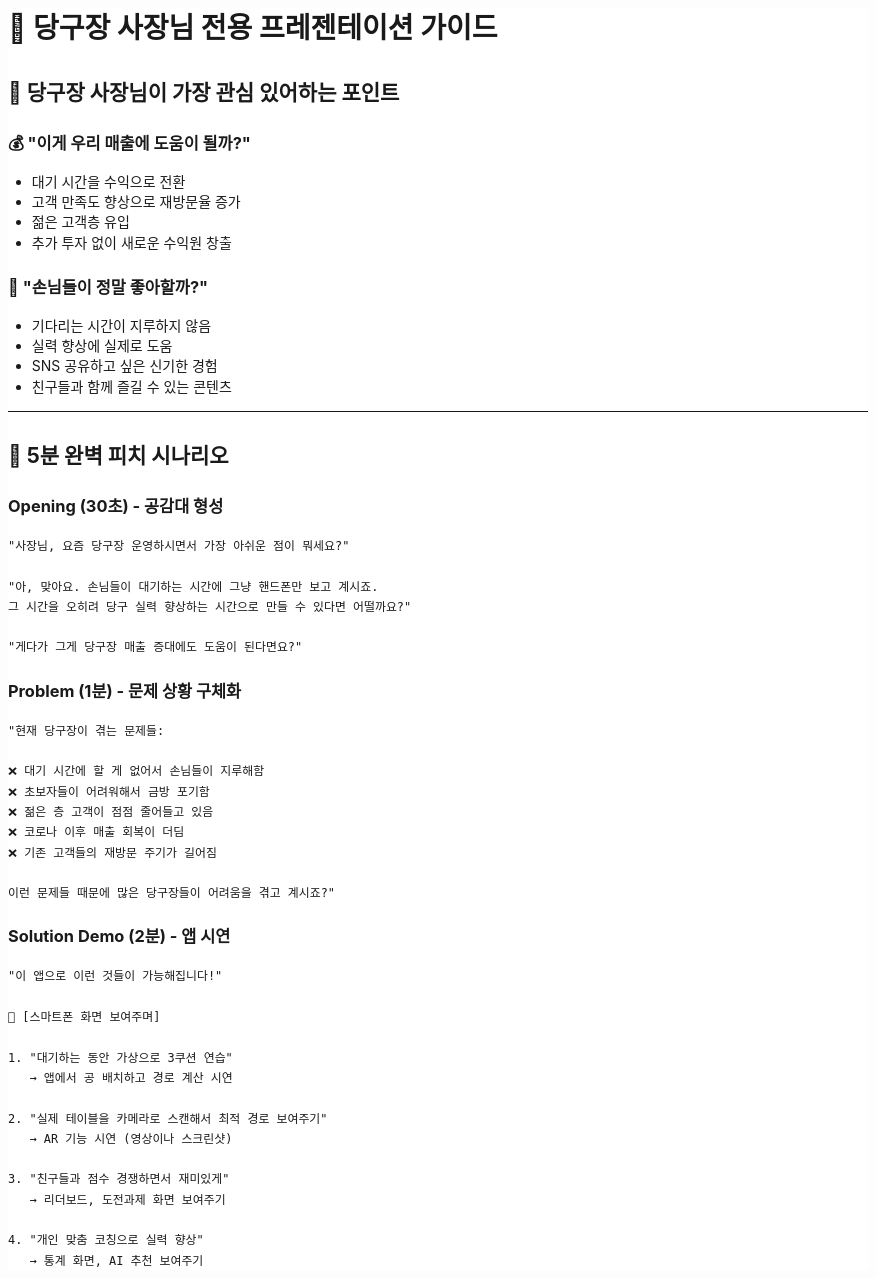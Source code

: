 # 🎱 당구장 사장님 전용 프레젠테이션 가이드

## 🎯 당구장 사장님이 가장 관심 있어하는 포인트

### 💰 **"이게 우리 매출에 도움이 될까?"**
- 대기 시간을 수익으로 전환
- 고객 만족도 향상으로 재방문율 증가
- 젊은 고객층 유입
- 추가 투자 없이 새로운 수익원 창출

### 👥 **"손님들이 정말 좋아할까?"**
- 기다리는 시간이 지루하지 않음
- 실력 향상에 실제로 도움
- SNS 공유하고 싶은 신기한 경험
- 친구들과 함께 즐길 수 있는 콘텐츠

---

## 📱 5분 완벽 피치 시나리오

### **Opening (30초) - 공감대 형성**
```
"사장님, 요즘 당구장 운영하시면서 가장 아쉬운 점이 뭐세요?"

"아, 맞아요. 손님들이 대기하는 시간에 그냥 핸드폰만 보고 계시죠. 
그 시간을 오히려 당구 실력 향상하는 시간으로 만들 수 있다면 어떨까요?"

"게다가 그게 당구장 매출 증대에도 도움이 된다면요?"
```

### **Problem (1분) - 문제 상황 구체화**
```
"현재 당구장이 겪는 문제들:

❌ 대기 시간에 할 게 없어서 손님들이 지루해함
❌ 초보자들이 어려워해서 금방 포기함  
❌ 젊은 층 고객이 점점 줄어들고 있음
❌ 코로나 이후 매출 회복이 더딤
❌ 기존 고객들의 재방문 주기가 길어짐

이런 문제들 때문에 많은 당구장들이 어려움을 겪고 계시죠?"
```

### **Solution Demo (2분) - 앱 시연**
```
"이 앱으로 이런 것들이 가능해집니다!"

📱 [스마트폰 화면 보여주며]

1. "대기하는 동안 가상으로 3쿠션 연습"
   → 앱에서 공 배치하고 경로 계산 시연

2. "실제 테이블을 카메라로 스캔해서 최적 경로 보여주기"
   → AR 기능 시연 (영상이나 스크린샷)

3. "친구들과 점수 경쟁하면서 재미있게"
   → 리더보드, 도전과제 화면 보여주기

4. "개인 맞춤 코칭으로 실력 향상"
   → 통계 화면, AI 추천 보여주기

```